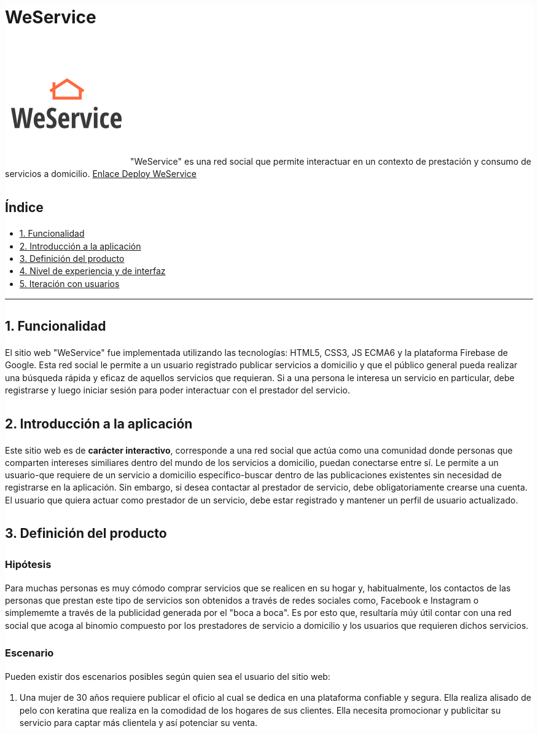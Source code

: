 # WeService
![Logo](src/img/logo-weservice.png)
"WeService" es una red social que permite interactuar en un contexto de prestación y consumo de servicios a domicilio.
[Enlace Deploy WeService]()
## Índice
* [1. Funcionalidad](#1-funcionalidad)
* [2. Introducción a la aplicación](#2-introducción-a-la-aplicación)
* [3. Definición del producto](#3-definición-del-producto)
* [4. Nivel de experiencia y de interfaz](#4-nivel-de-experiencia-y-de-interfaz)
* [5. Iteración con usuarios](#5-iteración-con-usuarios)
***
## 1. Funcionalidad
El sitio web "WeService" fue implementada utilizando las tecnologías: HTML5, CSS3, JS ECMA6 y la plataforma Firebase de Google.
Esta red social le permite a un usuario registrado publicar servicios a domicilio y que el público general pueda realizar una búsqueda rápida y eficaz de aquellos servicios que requieran. Si a una persona le interesa un servicio en particular, debe registrarse y luego iniciar sesión para poder interactuar con el prestador del servicio.
## 2. Introducción a la aplicación
Este sitio web es de **carácter interactivo**, corresponde a una red social que actúa como una comunidad donde personas que comparten intereses similiares dentro del mundo de los servicios a domicilio, puedan conectarse entre sí. 
Le permite a un usuario-que requiere de un servicio a domicilio específico-buscar dentro de las publicaciones existentes sin necesidad de registrarse en la aplicación. Sin embargo, si desea contactar al prestador de servicio, debe obligatoriamente crearse una cuenta.
El usuario que quiera actuar como prestador de un servicio, debe estar registrado y mantener un perfil de usuario actualizado.
## 3. Definición del producto
### Hipótesis
Para muchas personas es muy cómodo comprar servicios que se realicen en su hogar y, habitualmente, los contactos de las personas que prestan este tipo de servicios son obtenidos a través de redes sociales como, Facebook e Instagram o simplememte a través de la publicidad generada por el "boca a boca".
Es por esto que, resultaría múy útil contar con una red social que acoga al binomio compuesto por los prestadores de servicio a domicilio y los usuarios que requieren dichos servicios.
### Escenario
Pueden existir dos escenarios posibles según quien sea el usuario del sitio web:
1. Una mujer de 30 años requiere publicar el oficio al cual se dedica en una plataforma confiable y segura. Ella realiza alisado de pelo con keratina que realiza en la comodidad de los hogares de sus clientes. Ella necesita promocionar y publicitar su servicio para captar más clientela y así potenciar su venta. 